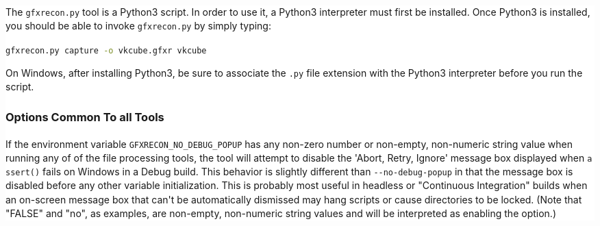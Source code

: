 The `gfxrecon.py` tool is a Python3 script. In order to use it, a
Python3 interpreter must first be installed. Once Python3 is installed, you should
be able to invoke `gfxrecon.py` by simply typing:

```bash
gfxrecon.py capture -o vkcube.gfxr vkcube
```

On Windows, after installing Python3, be sure to associate the `.py` file extension with
the Python3 interpreter before you run the script.

### Options Common To all Tools

If the environment variable `GFXRECON_NO_DEBUG_POPUP` has any non-zero
number or non-empty, non-numeric string value when running any of
of the file processing tools, the tool will attempt to disable the
'Abort, Retry, Ignore' message box displayed when `assert()` fails on
Windows in a Debug build.  This behavior is slightly different than
`--no-debug-popup` in that the message box is disabled before any other
variable initialization.  This is probably most useful in headless or
"Continuous Integration" builds when an on-screen message box that
can't be automatically dismissed may hang scripts or cause directories
to be locked.  (Note that "FALSE" and "no", as examples, are non-empty,
non-numeric string values and will be interpreted as enabling the option.)
